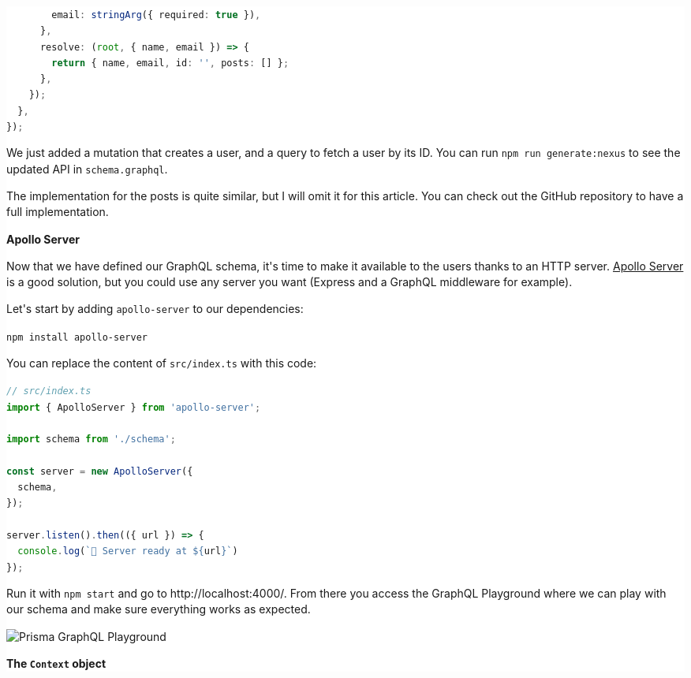 ```typescript
        email: stringArg({ required: true }),
      },
      resolve: (root, { name, email }) => {
        return { name, email, id: '', posts: [] };
      },
    });
  },
});
```

We just added a mutation that creates a user, and a query to fetch a user by
its ID. You can run `npm run generate:nexus` to see the updated API in
`schema.graphql`.

The implementation for the posts is quite similar, but I will omit it for
this article. You can check out the GitHub repository to have a full
implementation.

**Apollo Server**

Now that we have defined our GraphQL schema, it's time to make it available
to the users thanks to an HTTP server.
[Apollo Server](https://github.com/apollographql/apollo-server)
is a good solution, but you could use any server you want (Express and a
GraphQL middleware for example).

Let's start by adding `apollo-server` to our dependencies:

```bash
npm install apollo-server
```

You can replace the content of `src/index.ts` with this code:

```typescript
// src/index.ts
import { ApolloServer } from 'apollo-server';

import schema from './schema';

const server = new ApolloServer({
  schema,
});

server.listen().then(({ url }) => {
  console.log(`🚀 Server ready at ${url}`)
});
```

Run it with `npm start` and go to http://localhost:4000/. From there you
access the GraphQL Playground where we can play with our schema and make sure
everything works as expected.

![Prisma GraphQL Playground](/assets/prisma/graphql-playground.png)

**The `Context` object**
